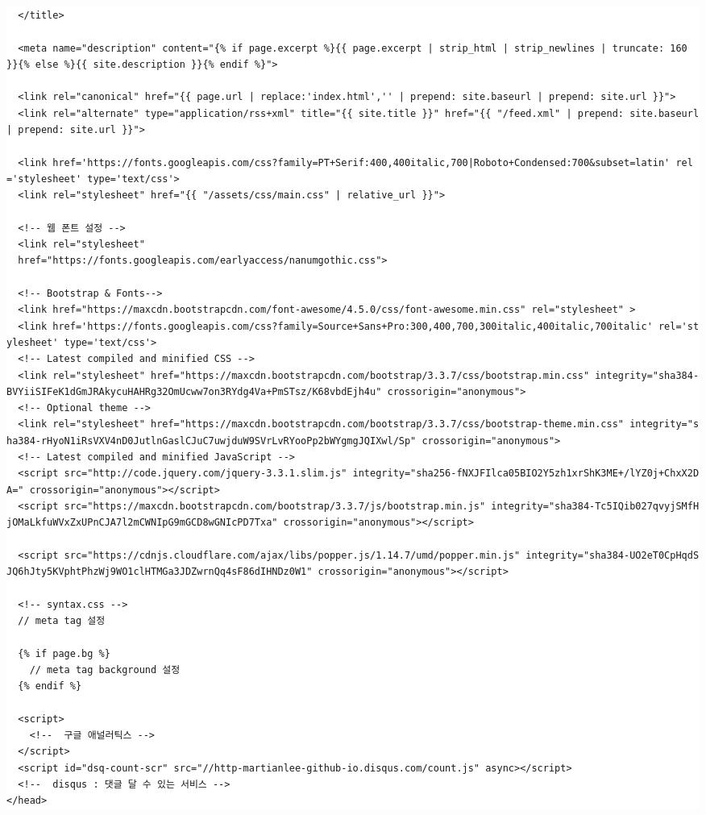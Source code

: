 ```
  </title>

  <meta name="description" content="{% if page.excerpt %}{{ page.excerpt | strip_html | strip_newlines | truncate: 160 }}{% else %}{{ site.description }}{% endif %}">

  <link rel="canonical" href="{{ page.url | replace:'index.html','' | prepend: site.baseurl | prepend: site.url }}">
  <link rel="alternate" type="application/rss+xml" title="{{ site.title }}" href="{{ "/feed.xml" | prepend: site.baseurl | prepend: site.url }}">

  <link href='https://fonts.googleapis.com/css?family=PT+Serif:400,400italic,700|Roboto+Condensed:700&subset=latin' rel='stylesheet' type='text/css'>
  <link rel="stylesheet" href="{{ "/assets/css/main.css" | relative_url }}">
  
  <!-- 웹 폰트 설정 -->
  <link rel="stylesheet" 
  href="https://fonts.googleapis.com/earlyaccess/nanumgothic.css">

  <!-- Bootstrap & Fonts-->
  <link href="https://maxcdn.bootstrapcdn.com/font-awesome/4.5.0/css/font-awesome.min.css" rel="stylesheet" >
  <link href='https://fonts.googleapis.com/css?family=Source+Sans+Pro:300,400,700,300italic,400italic,700italic' rel='stylesheet' type='text/css'>
  <!-- Latest compiled and minified CSS -->
  <link rel="stylesheet" href="https://maxcdn.bootstrapcdn.com/bootstrap/3.3.7/css/bootstrap.min.css" integrity="sha384-BVYiiSIFeK1dGmJRAkycuHAHRg32OmUcww7on3RYdg4Va+PmSTsz/K68vbdEjh4u" crossorigin="anonymous">
  <!-- Optional theme -->
  <link rel="stylesheet" href="https://maxcdn.bootstrapcdn.com/bootstrap/3.3.7/css/bootstrap-theme.min.css" integrity="sha384-rHyoN1iRsVXV4nD0JutlnGaslCJuC7uwjduW9SVrLvRYooPp2bWYgmgJQIXwl/Sp" crossorigin="anonymous">
  <!-- Latest compiled and minified JavaScript -->
  <script src="http://code.jquery.com/jquery-3.3.1.slim.js" integrity="sha256-fNXJFIlca05BIO2Y5zh1xrShK3ME+/lYZ0j+ChxX2DA=" crossorigin="anonymous"></script>
  <script src="https://maxcdn.bootstrapcdn.com/bootstrap/3.3.7/js/bootstrap.min.js" integrity="sha384-Tc5IQib027qvyjSMfHjOMaLkfuWVxZxUPnCJA7l2mCWNIpG9mGCD8wGNIcPD7Txa" crossorigin="anonymous"></script>

  <script src="https://cdnjs.cloudflare.com/ajax/libs/popper.js/1.14.7/umd/popper.min.js" integrity="sha384-UO2eT0CpHqdSJQ6hJty5KVphtPhzWj9WO1clHTMGa3JDZwrnQq4sF86dIHNDz0W1" crossorigin="anonymous"></script>

  <!-- syntax.css -->
  // meta tag 설정

  {% if page.bg %}
    // meta tag background 설정
  {% endif %}

  <script>
    <!--  구글 애널러틱스 -->
  </script>
  <script id="dsq-count-scr" src="//http-martianlee-github-io.disqus.com/count.js" async></script>
  <!--  disqus : 댓글 달 수 있는 서비스 -->
</head>

```
